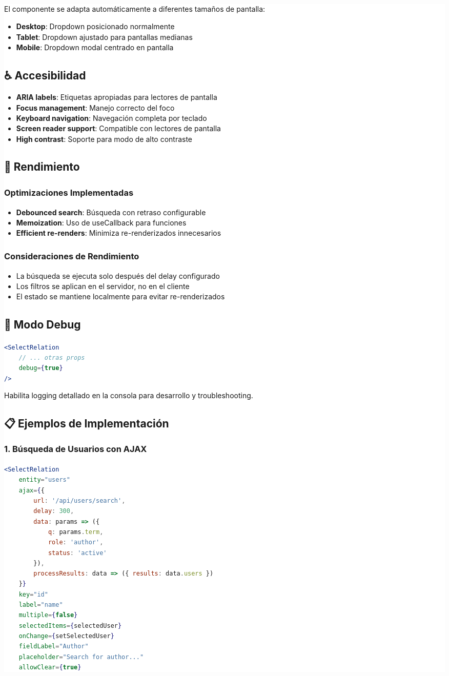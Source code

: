 El componente se adapta automáticamente a diferentes tamaños de pantalla:

- **Desktop**: Dropdown posicionado normalmente
- **Tablet**: Dropdown ajustado para pantallas medianas
- **Mobile**: Dropdown modal centrado en pantalla

## ♿ Accesibilidad

- **ARIA labels**: Etiquetas apropiadas para lectores de pantalla
- **Focus management**: Manejo correcto del foco
- **Keyboard navigation**: Navegación completa por teclado
- **Screen reader support**: Compatible con lectores de pantalla
- **High contrast**: Soporte para modo de alto contraste

## 🚀 Rendimiento

### Optimizaciones Implementadas

- **Debounced search**: Búsqueda con retraso configurable
- **Memoization**: Uso de useCallback para funciones
- **Efficient re-renders**: Minimiza re-renderizados innecesarios

### Consideraciones de Rendimiento

- La búsqueda se ejecuta solo después del delay configurado
- Los filtros se aplican en el servidor, no en el cliente
- El estado se mantiene localmente para evitar re-renderizados

## 🐛 Modo Debug

```jsx
<SelectRelation
    // ... otras props
    debug={true}
/>
```

Habilita logging detallado en la consola para desarrollo y troubleshooting.

## 📋 Ejemplos de Implementación

### 1. Búsqueda de Usuarios con AJAX

```jsx
<SelectRelation
    entity="users"
    ajax={{
        url: '/api/users/search',
        delay: 300,
        data: params => ({ 
            q: params.term,
            role: 'author',
            status: 'active'
        }),
        processResults: data => ({ results: data.users })
    }}
    key="id"
    label="name"
    multiple={false}
    selectedItems={selectedUser}
    onChange={setSelectedUser}
    fieldLabel="Author"
    placeholder="Search for author..."
    allowClear={true}
```